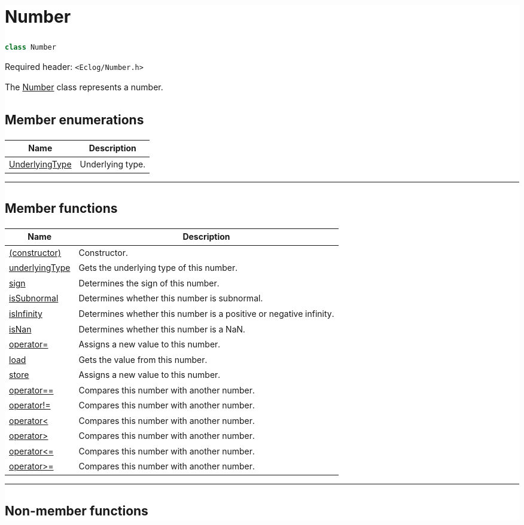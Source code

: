 # Number

```c++
class Number
```

Required header: `<Eclog/Number.h>`

The [Number](Number.md) class represents a number.

## Member enumerations

| Name                              | Description      |
| --------------------------------- | ---------------- |
| [UnderlyingType](#underlyingtype) | Underlying type. |

* * *

## Member functions

| Name | Description |
| ---- | ---- |
| [(constructor)](#constructor) | Constructor. |
| [underlyingType](#underlyingtype-1) | Gets the underlying type of this number. |
| [sign](#sign) | Determines the sign of this number. |
| [isSubnormal](#issubnormal) | Determines whether this number is subnormal. |
| [isInfinity](#isinfinity) | Determines whether this number is a positive or negative infinity. |
| [isNan](#isnan) | Determines whether this number is a NaN. |
| [operator=](#operator) | Assigns a new value to this number. |
| [load](#load) | Gets the value from this number. |
| [store](#store) | Assigns a new value to this number. |
| [operator==](#operator-operator-operator-operator-operator-and-operator) | Compares this number with another number. |
| [operator!=](#operator-operator-operator-operator-operator-and-operator) | Compares this number with another number. |
| [operator<](#operator-operator-operator-operator-operator-and-operator) | Compares this number with another number. |
| [operator>](#operator-operator-operator-operator-operator-and-operator) | Compares this number with another number. |
| [operator<=](#operator-operator-operator-operator-operator-and-operator) | Compares this number with another number. |
| [operator>=](#operator-operator-operator-operator-operator-and-operator) | Compares this number with another number. |

* * *

## Non-member functions
